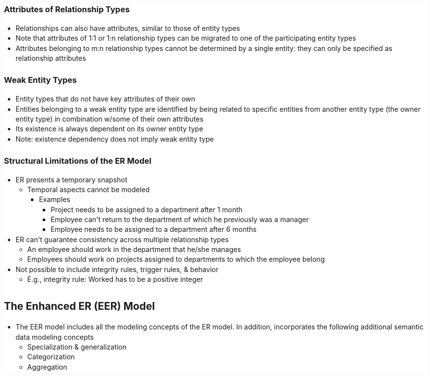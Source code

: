 ### Attributes of Relationship Types

- Relationships can also have attributes, similar to those of entity types
- Note that attributes of 1:1 or 1:n relationship types can be migrated to one
  of the participating entity types
- Attributes belonging to m:n relationship types cannot be determined by a
  single entity: they can only be specified as relationship attributes

### Weak Entity Types

- Entity types that do not have key attributes of their own
- Entities belonging to a weak entity type are identified by being related to
  specific entities from another entity type (the owner entity type) in
  combination w/some of their own attributes
- Its existence is always dependent on its owner entity type
- Note: existence dependency does not imply weak entity type

### Structural Limitations of the ER Model

- ER presents a temporary snapshot
  - Temporal aspects cannot be modeled
    - Examples
      - Project needs to be assigned to a department after 1 month
      - Employee can't return to the department of which he previously was a
        manager
      - Employee needs to be assigned to a department after 6 months
- ER can't guarantee consistency across multiple relationship types
  - An employee should work in the department that he/she manages
  - Employees should work on projects assigned to departments to which the
    employee belong
- Not possible to include integrity rules, trigger rules, & behavior
  - E.g., integrity rule: Worked has to be a positive integer

## The Enhanced ER (EER) Model

- The EER model includes all the modeling concepts of the ER model. In
  addition, incorporates the following additional semantic data modeling
  concepts
  - Specialization & generalization
  - Categorization
  - Aggregation
